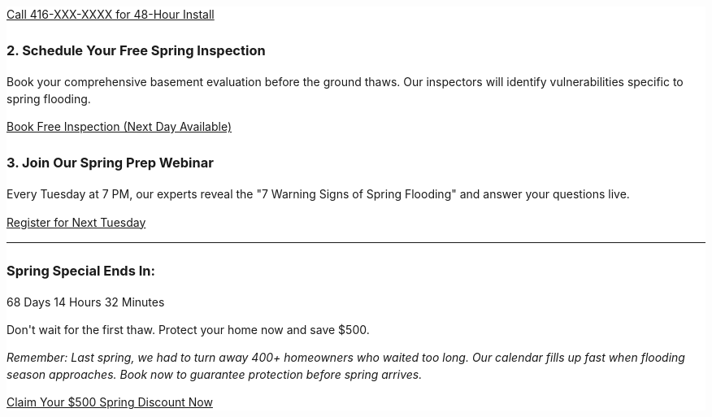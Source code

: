 <a href="tel:416-XXX-XXXX" class="button primary">Call 416-XXX-XXXX for 48-Hour Install</a>

### 2. Schedule Your Free Spring Inspection
Book your comprehensive basement evaluation before the ground thaws. Our inspectors will identify vulnerabilities specific to spring flooding.

<a href="/contact/spring-inspection" class="button">Book Free Inspection (Next Day Available)</a>

### 3. Join Our Spring Prep Webinar
Every Tuesday at 7 PM, our experts reveal the "7 Warning Signs of Spring Flooding" and answer your questions live.

<a href="/events/spring-flooding-webinar" class="button">Register for Next Tuesday</a>

---

<div class="countdown-timer">
  <h3>Spring Special Ends In:</h3>
  <div class="timer">
    <span class="days">68</span> Days
    <span class="hours">14</span> Hours
    <span class="minutes">32</span> Minutes
  </div>
  <p>Don't wait for the first thaw. Protect your home now and save $500.</p>
</div>

*Remember: Last spring, we had to turn away 400+ homeowners who waited too long. Our calendar fills up fast when flooding season approaches. Book now to guarantee protection before spring arrives.*

<a href="/contact" class="button primary large">Claim Your $500 Spring Discount Now</a>